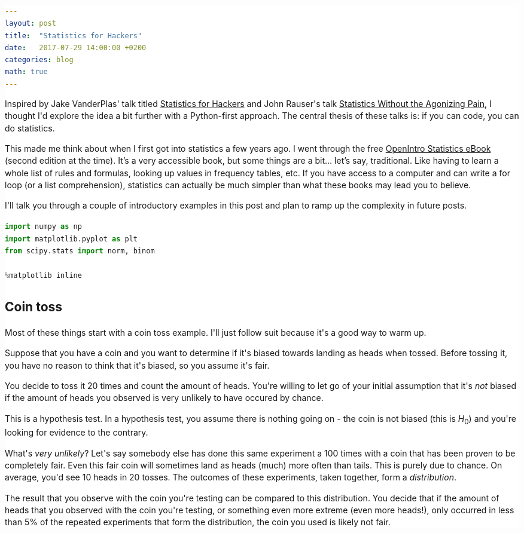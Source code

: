 ```yaml
---
layout: post
title:  "Statistics for Hackers"
date:   2017-07-29 14:00:00 +0200
categories: blog
math: true
---
```

Inspired by Jake VanderPlas' talk titled [Statistics for Hackers](https://www.youtube.com/watch?v=Iq9DzN6mvYA) and John Rauser's talk [Statistics Without the Agonizing Pain](https://www.youtube.com/watch?v=5Dnw46eC-0o), I thought I'd explore the idea a bit further with a Python-first approach. The central thesis of these talks is: if you can code, you can do statistics. 

This made me think about when I first got into statistics a few years ago. I went through the free [OpenIntro Statistics eBook](https://www.openintro.org/stat/) (second edition at the time). It’s a very accessible book, but some things are a bit… let’s say, traditional. Like having to learn a whole list of rules and formulas, looking up values in frequency tables, etc. If you have access to a computer and can write a for loop (or a list comprehension), statistics can actually be much simpler than what these books may lead you to believe. 

I'll talk you through a couple of introductory examples in this post and plan to ramp up the complexity in future posts.


```python
import numpy as np
import matplotlib.pyplot as plt
from scipy.stats import norm, binom

%matplotlib inline
```

## Coin toss
Most of these things start with a coin toss example. I'll just follow suit because it's a good way to warm up.

Suppose that you have a coin and you want to determine if it's biased towards landing as heads when tossed. Before tossing it, you have no reason to think that it's biased, so you assume it's fair.

You decide to toss it 20 times and count the amount of heads. You're willing to let go of your initial assumption that it's *not* biased if the amount of heads you observed is very unlikely to have occured by chance. 

This is a hypothesis test. In a hypothesis test, you assume there is nothing going on - the coin is not biased (this is $H_0$) and you're looking for evidence to the contrary.

What's *very unlikely*? Let's say somebody else has done this same experiment a 100 times with a coin that has been proven to be completely fair. Even this fair coin will sometimes land as heads (much) more often than tails. This is purely due to chance. On average, you'd see 10 heads in 20 tosses. The outcomes of these experiments, taken together, form a *distribution*.

The result that you observe with the coin you're testing can be compared to this distribution. You decide that if the amount of heads that you observed with the coin you're testing, or something even more extreme (even more heads!), only occurred in less than 5% of the repeated experiments that form the distribution, the coin you used is likely not fair.
